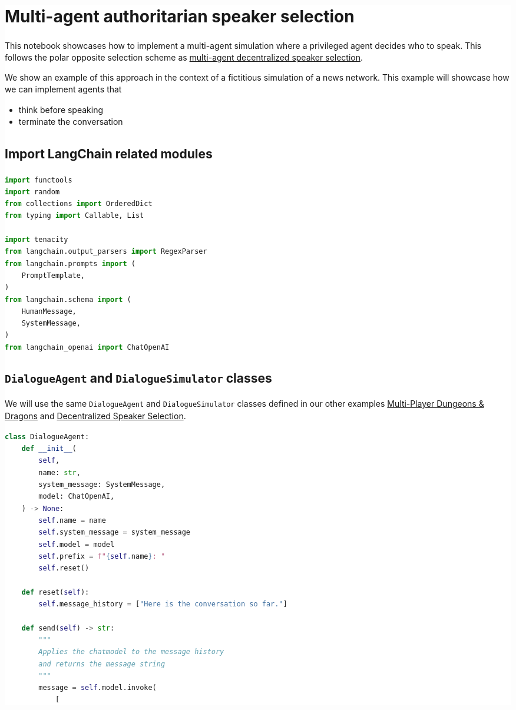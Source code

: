 # Multi-agent authoritarian speaker selection

This notebook showcases how to implement a multi-agent simulation where a privileged agent decides who to speak.
This follows the polar opposite selection scheme as [multi-agent decentralized speaker selection](https://python.langchain.com/en/latest/use_cases/agent_simulations/multiagent_bidding.html).

We show an example of this approach in the context of a fictitious simulation of a news network. This example will showcase how we can implement agents that
- think before speaking
- terminate the conversation

## Import LangChain related modules 


```python
import functools
import random
from collections import OrderedDict
from typing import Callable, List

import tenacity
from langchain.output_parsers import RegexParser
from langchain.prompts import (
    PromptTemplate,
)
from langchain.schema import (
    HumanMessage,
    SystemMessage,
)
from langchain_openai import ChatOpenAI
```

## `DialogueAgent` and `DialogueSimulator` classes
We will use the same `DialogueAgent` and `DialogueSimulator` classes defined in our other examples [Multi-Player Dungeons & Dragons](https://python.langchain.com/en/latest/use_cases/agent_simulations/multi_player_dnd.html) and [Decentralized Speaker Selection](https://python.langchain.com/en/latest/use_cases/agent_simulations/multiagent_bidding.html).


```python
class DialogueAgent:
    def __init__(
        self,
        name: str,
        system_message: SystemMessage,
        model: ChatOpenAI,
    ) -> None:
        self.name = name
        self.system_message = system_message
        self.model = model
        self.prefix = f"{self.name}: "
        self.reset()

    def reset(self):
        self.message_history = ["Here is the conversation so far."]

    def send(self) -> str:
        """
        Applies the chatmodel to the message history
        and returns the message string
        """
        message = self.model.invoke(
            [
```